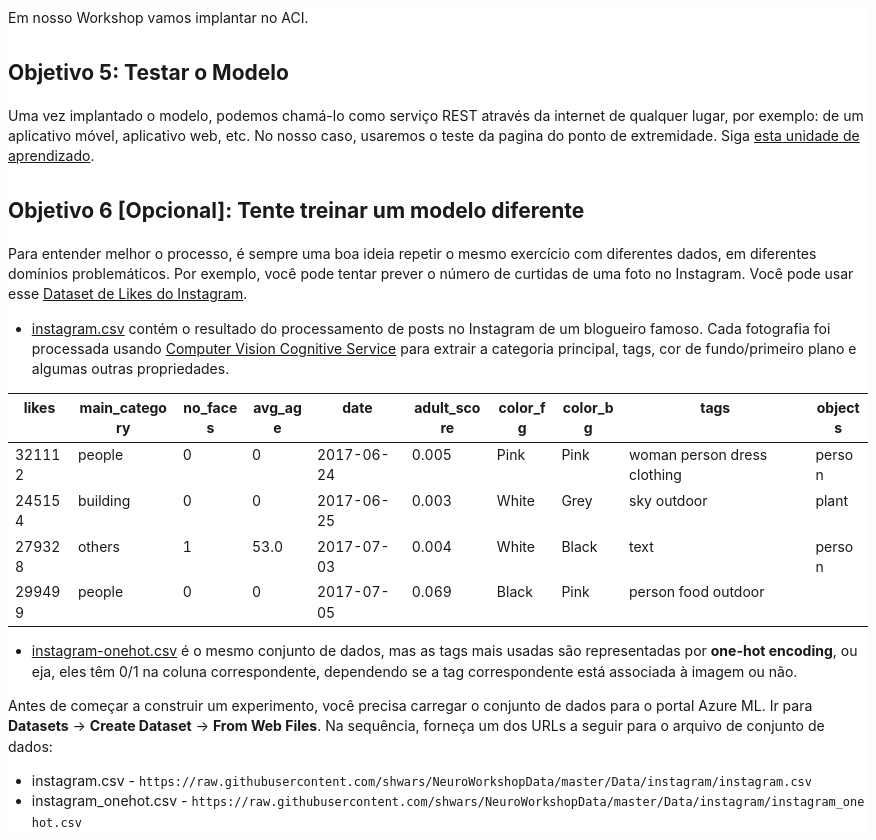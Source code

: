 Em nosso Workshop vamos implantar no ACI.

## Objetivo 5: Testar o Modelo

Uma vez implantado o modelo, podemos chamá-lo como serviço REST através da internet de qualquer lugar, por exemplo: de um aplicativo móvel, aplicativo web, etc. No nosso caso, usaremos o teste da pagina do ponto de extremidade. Siga [esta unidade de aprendizado](https://docs.microsoft.com/learn/modules/create-regression-model-azure-machine-learning-designer/6-exercise).

## Objetivo 6 [Opcional]: Tente treinar um modelo diferente

Para entender melhor o processo, é sempre uma boa ideia repetir o mesmo exercício com diferentes dados, em diferentes domínios problemáticos. Por exemplo, você pode tentar prever o número de curtidas de uma foto no Instagram. Você pode usar esse [Dataset de Likes do Instagram](https://github.com/shwars/NeuroWorkshopData/tree/master/Data/instagram).


* [instagram.csv](https://github.com/shwars/NeuroWorkshopData/blob/master/Data/instagram/instagram.csv) contém o resultado do processamento de posts no Instagram de um blogueiro famoso. Cada fotografia foi processada usando [Computer Vision Cognitive Service](https://azure.microsoft.com/services/cognitive-services/computer-vision/?WT.mc_id=academic-56424-dmitryso) para extrair a categoria principal, tags, cor de fundo/primeiro plano e algumas outras propriedades.

likes|main_category|no_faces|avg_age|date|adult_score|color_fg|color_bg|tags|objects
-----|-------------|--------|-------|----|-----------|--------|--------|----|-------
321112|people|0|0|2017-06-24|0.005|Pink|Pink|woman person dress clothing|person
245154|building|0|0|2017-06-25|0.003|White|Grey|sky outdoor|plant
279328|others|1|53.0|2017-07-03|0.004|White|Black|text|person
299499|people|0|0|2017-07-05|0.069|Black|Pink|person food outdoor

* [instagram-onehot.csv](https://github.com/shwars/NeuroWorkshopData/blob/master/Data/instagram/instagram_onehot.csv) é o mesmo conjunto de dados, mas as tags mais usadas são representadas por **one-hot encoding**, ou eja, eles têm 0/1 na coluna correspondente, dependendo se a tag correspondente está associada à imagem ou não.

Antes de começar a construir um experimento, você precisa carregar o conjunto de dados para o portal Azure ML. Ir para **Datasets** -> **Create Dataset** -> **From Web Files**. Na sequência, forneça um dos URLs a seguir para o arquivo de conjunto de dados:
* instagram.csv - `https://raw.githubusercontent.com/shwars/NeuroWorkshopData/master/Data/instagram/instagram.csv`
* instagram_onehot.csv - `https://raw.githubusercontent.com/shwars/NeuroWorkshopData/master/Data/instagram/instagram_onehot.csv`  
